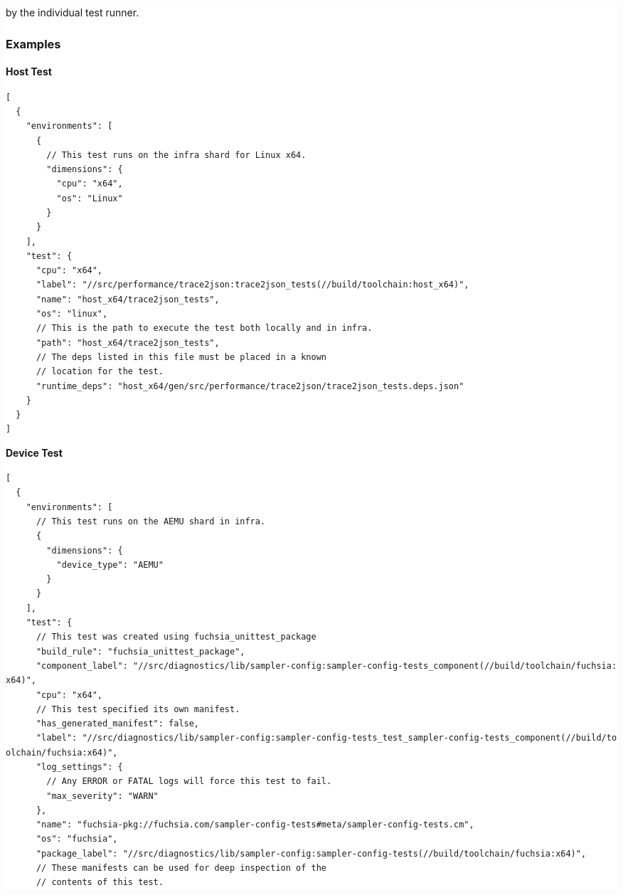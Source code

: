 by the individual test runner.

### Examples

**Host Test**

```json5
[
  {
    "environments": [
      {
        // This test runs on the infra shard for Linux x64.
        "dimensions": {
          "cpu": "x64",
          "os": "Linux"
        }
      }
    ],
    "test": {
      "cpu": "x64",
      "label": "//src/performance/trace2json:trace2json_tests(//build/toolchain:host_x64)",
      "name": "host_x64/trace2json_tests",
      "os": "linux",
      // This is the path to execute the test both locally and in infra.
      "path": "host_x64/trace2json_tests",
      // The deps listed in this file must be placed in a known
      // location for the test.
      "runtime_deps": "host_x64/gen/src/performance/trace2json/trace2json_tests.deps.json"
    }
  }
]
```

**Device Test**

```json5
[
  {
    "environments": [
      // This test runs on the AEMU shard in infra.
      {
        "dimensions": {
          "device_type": "AEMU"
        }
      }
    ],
    "test": {
      // This test was created using fuchsia_unittest_package
      "build_rule": "fuchsia_unittest_package",
      "component_label": "//src/diagnostics/lib/sampler-config:sampler-config-tests_component(//build/toolchain/fuchsia:x64)",
      "cpu": "x64",
      // This test specified its own manifest.
      "has_generated_manifest": false,
      "label": "//src/diagnostics/lib/sampler-config:sampler-config-tests_test_sampler-config-tests_component(//build/toolchain/fuchsia:x64)",
      "log_settings": {
        // Any ERROR or FATAL logs will force this test to fail.
        "max_severity": "WARN"
      },
      "name": "fuchsia-pkg://fuchsia.com/sampler-config-tests#meta/sampler-config-tests.cm",
      "os": "fuchsia",
      "package_label": "//src/diagnostics/lib/sampler-config:sampler-config-tests(//build/toolchain/fuchsia:x64)",
      // These manifests can be used for deep inspection of the
      // contents of this test.
```